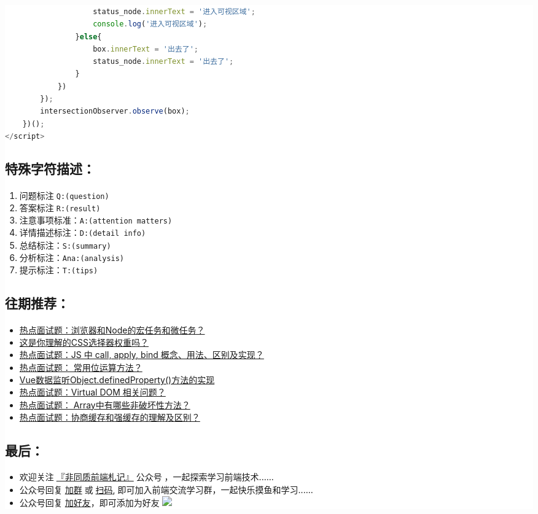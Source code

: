 ```js
                    status_node.innerText = '进入可视区域';
                    console.log('进入可视区域');
                }else{
                    box.innerText = '出去了';
                    status_node.innerText = '出去了';
                }
            })
        });
        intersectionObserver.observe(box);
    })();
</script>
```


## 特殊字符描述：
1. 问题标注 `Q:(question)`
2. 答案标注 `R:(result)`
3. 注意事项标准：`A:(attention matters)`
4. 详情描述标注：`D:(detail info)`
5. 总结标注：`S:(summary)`
6. 分析标注：`Ana:(analysis)`
7. 提示标注：`T:(tips)`
## 往期推荐：
-   [热点面试题：浏览器和Node的宏任务和微任务？](https://mp.weixin.qq.com/s/U3fgBOtvc9_MbJbMA_Pdqw)
-   [这是你理解的CSS选择器权重吗？](https://mp.weixin.qq.com/s/6W3dcwcsBURGxYD9AeBeWA)
-   [热点面试题：JS 中 call, apply, bind 概念、用法、区别及实现？](https://mp.weixin.qq.com/s/v9eYEpwpzXazXm7pLTkDhw)
-   [热点面试题： 常用位运算方法？](https://mp.weixin.qq.com/s/gn4sBeM6luE_b6jaAZOgyQ)
-   [Vue数据监听Object.definedProperty()方法的实现](https://mp.weixin.qq.com/s/1inW5dSZv26eJTC39REMdg)
-   [热点面试题：Virtual DOM 相关问题？](https://mp.weixin.qq.com/s/s3BBhTH9g2OrtOpyJ4tzbQ)
-   [热点面试题： Array中有哪些非破坏性方法？](https://mp.weixin.qq.com/s/a0gd3wQ-bqYpDVfFGJP8Ew)
-   [热点面试题：协商缓存和强缓存的理解及区别？](https://mp.weixin.qq.com/s/Zht9WL8mzW7-uOi49vcgzQ)
## 最后：
-   欢迎关注 [『非同质前端札记』](https://mp.weixin.qq.com/s?__biz=MzkyOTI2MzE0MQ==&mid=2247485576&idx=1&sn=5ddfe93f427f05f5d126dead859d0dc8&chksm=c20d73c2f57afad4bbea380dfa1bcc15367a4cc06bf5dd0603100e8bd7bb317009fa65442cdb&token=1071012447&lang=zh_CN#rd) 公众号 ，一起探索学习前端技术......
-   公众号回复 [加群](https://mp.weixin.qq.com/s?__biz=MzkyOTI2MzE0MQ==&mid=2247485576&idx=1&sn=5ddfe93f427f05f5d126dead859d0dc8&chksm=c20d73c2f57afad4bbea380dfa1bcc15367a4cc06bf5dd0603100e8bd7bb317009fa65442cdb&token=1071012447&lang=zh_CN#rd) 或 [扫码](https://mp.weixin.qq.com/s?__biz=MzkyOTI2MzE0MQ==&mid=2247485576&idx=1&sn=5ddfe93f427f05f5d126dead859d0dc8&chksm=c20d73c2f57afad4bbea380dfa1bcc15367a4cc06bf5dd0603100e8bd7bb317009fa65442cdb&token=1071012447&lang=zh_CN#rd), 即可加入前端交流学习群，一起快乐摸鱼和学习......
-   公众号回复 [加好友](https://mp.weixin.qq.com/s?__biz=MzkyOTI2MzE0MQ==&mid=2247485576&idx=1&sn=5ddfe93f427f05f5d126dead859d0dc8&chksm=c20d73c2f57afad4bbea380dfa1bcc15367a4cc06bf5dd0603100e8bd7bb317009fa65442cdb&token=1071012447&lang=zh_CN#rd)，即可添加为好友
![](https://soo.run/13bdt)
